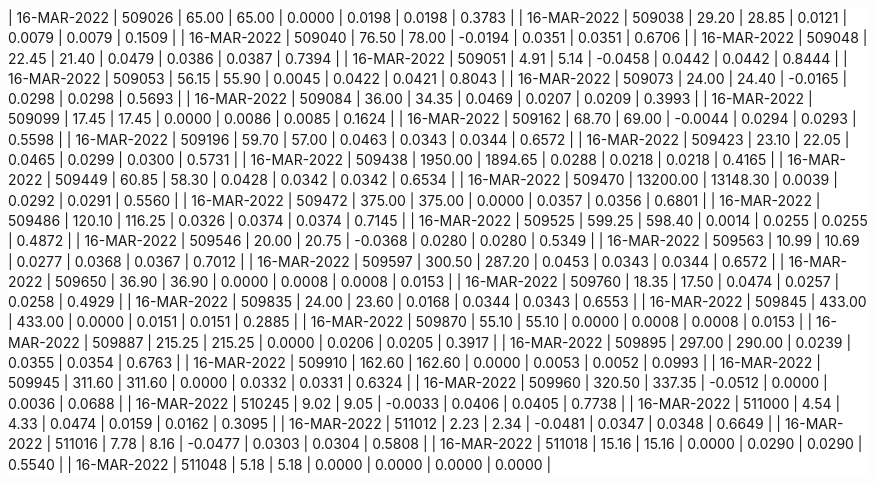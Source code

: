 | 16-MAR-2022 | 509026 | 65.00 | 65.00 | 0.0000 | 0.0198 | 0.0198 | 0.3783 |
| 16-MAR-2022 | 509038 | 29.20 | 28.85 | 0.0121 | 0.0079 | 0.0079 | 0.1509 |
| 16-MAR-2022 | 509040 | 76.50 | 78.00 | -0.0194 | 0.0351 | 0.0351 | 0.6706 |
| 16-MAR-2022 | 509048 | 22.45 | 21.40 | 0.0479 | 0.0386 | 0.0387 | 0.7394 |
| 16-MAR-2022 | 509051 | 4.91 | 5.14 | -0.0458 | 0.0442 | 0.0442 | 0.8444 |
| 16-MAR-2022 | 509053 | 56.15 | 55.90 | 0.0045 | 0.0422 | 0.0421 | 0.8043 |
| 16-MAR-2022 | 509073 | 24.00 | 24.40 | -0.0165 | 0.0298 | 0.0298 | 0.5693 |
| 16-MAR-2022 | 509084 | 36.00 | 34.35 | 0.0469 | 0.0207 | 0.0209 | 0.3993 |
| 16-MAR-2022 | 509099 | 17.45 | 17.45 | 0.0000 | 0.0086 | 0.0085 | 0.1624 |
| 16-MAR-2022 | 509162 | 68.70 | 69.00 | -0.0044 | 0.0294 | 0.0293 | 0.5598 |
| 16-MAR-2022 | 509196 | 59.70 | 57.00 | 0.0463 | 0.0343 | 0.0344 | 0.6572 |
| 16-MAR-2022 | 509423 | 23.10 | 22.05 | 0.0465 | 0.0299 | 0.0300 | 0.5731 |
| 16-MAR-2022 | 509438 | 1950.00 | 1894.65 | 0.0288 | 0.0218 | 0.0218 | 0.4165 |
| 16-MAR-2022 | 509449 | 60.85 | 58.30 | 0.0428 | 0.0342 | 0.0342 | 0.6534 |
| 16-MAR-2022 | 509470 | 13200.00 | 13148.30 | 0.0039 | 0.0292 | 0.0291 | 0.5560 |
| 16-MAR-2022 | 509472 | 375.00 | 375.00 | 0.0000 | 0.0357 | 0.0356 | 0.6801 |
| 16-MAR-2022 | 509486 | 120.10 | 116.25 | 0.0326 | 0.0374 | 0.0374 | 0.7145 |
| 16-MAR-2022 | 509525 | 599.25 | 598.40 | 0.0014 | 0.0255 | 0.0255 | 0.4872 |
| 16-MAR-2022 | 509546 | 20.00 | 20.75 | -0.0368 | 0.0280 | 0.0280 | 0.5349 |
| 16-MAR-2022 | 509563 | 10.99 | 10.69 | 0.0277 | 0.0368 | 0.0367 | 0.7012 |
| 16-MAR-2022 | 509597 | 300.50 | 287.20 | 0.0453 | 0.0343 | 0.0344 | 0.6572 |
| 16-MAR-2022 | 509650 | 36.90 | 36.90 | 0.0000 | 0.0008 | 0.0008 | 0.0153 |
| 16-MAR-2022 | 509760 | 18.35 | 17.50 | 0.0474 | 0.0257 | 0.0258 | 0.4929 |
| 16-MAR-2022 | 509835 | 24.00 | 23.60 | 0.0168 | 0.0344 | 0.0343 | 0.6553 |
| 16-MAR-2022 | 509845 | 433.00 | 433.00 | 0.0000 | 0.0151 | 0.0151 | 0.2885 |
| 16-MAR-2022 | 509870 | 55.10 | 55.10 | 0.0000 | 0.0008 | 0.0008 | 0.0153 |
| 16-MAR-2022 | 509887 | 215.25 | 215.25 | 0.0000 | 0.0206 | 0.0205 | 0.3917 |
| 16-MAR-2022 | 509895 | 297.00 | 290.00 | 0.0239 | 0.0355 | 0.0354 | 0.6763 |
| 16-MAR-2022 | 509910 | 162.60 | 162.60 | 0.0000 | 0.0053 | 0.0052 | 0.0993 |
| 16-MAR-2022 | 509945 | 311.60 | 311.60 | 0.0000 | 0.0332 | 0.0331 | 0.6324 |
| 16-MAR-2022 | 509960 | 320.50 | 337.35 | -0.0512 | 0.0000 | 0.0036 | 0.0688 |
| 16-MAR-2022 | 510245 | 9.02 | 9.05 | -0.0033 | 0.0406 | 0.0405 | 0.7738 |
| 16-MAR-2022 | 511000 | 4.54 | 4.33 | 0.0474 | 0.0159 | 0.0162 | 0.3095 |
| 16-MAR-2022 | 511012 | 2.23 | 2.34 | -0.0481 | 0.0347 | 0.0348 | 0.6649 |
| 16-MAR-2022 | 511016 | 7.78 | 8.16 | -0.0477 | 0.0303 | 0.0304 | 0.5808 |
| 16-MAR-2022 | 511018 | 15.16 | 15.16 | 0.0000 | 0.0290 | 0.0290 | 0.5540 |
| 16-MAR-2022 | 511048 | 5.18 | 5.18 | 0.0000 | 0.0000 | 0.0000 | 0.0000 |